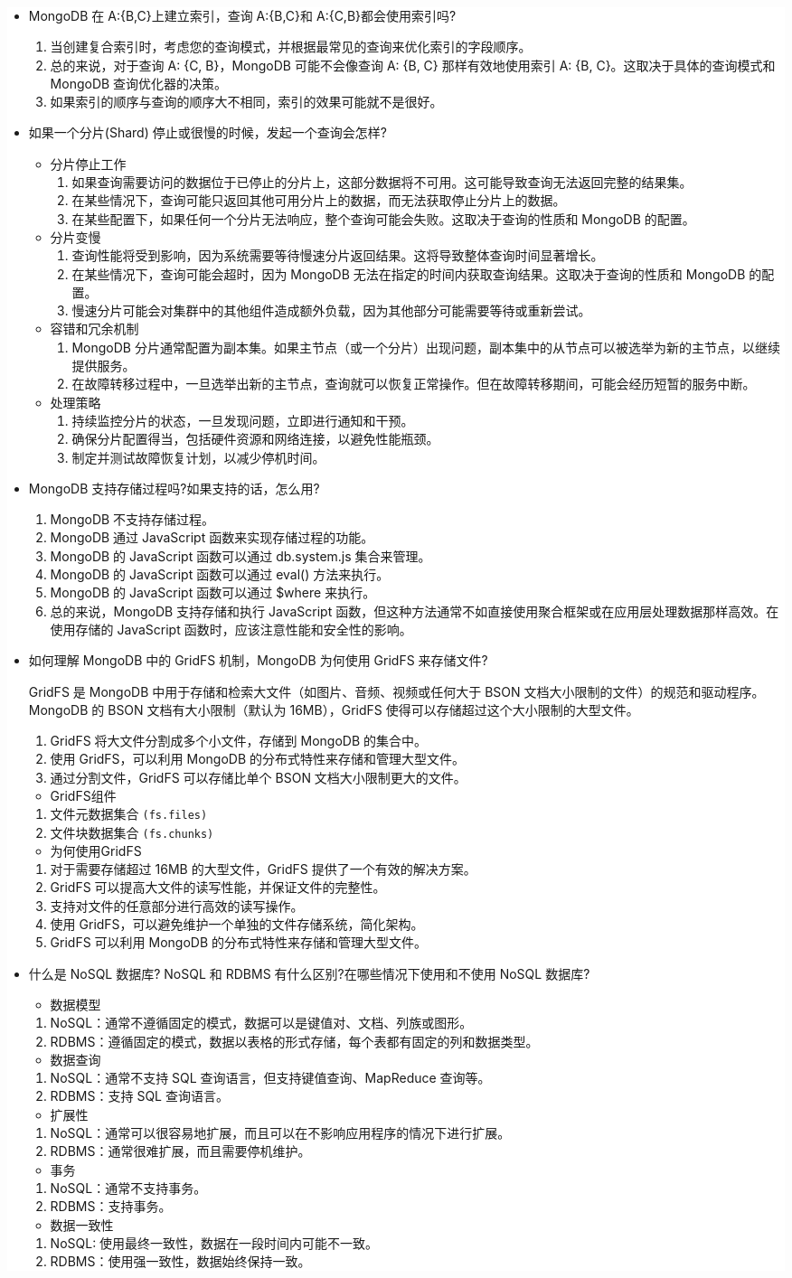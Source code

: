 * MongoDB 在 A:{B,C}上建立索引，查询 A:{B,C}和 A:{C,B}都会使用索引吗?
    1. 当创建复合索引时，考虑您的查询模式，并根据最常见的查询来优化索引的字段顺序。
    2. 总的来说，对于查询 A: {C, B}，MongoDB 可能不会像查询 A: {B, C} 那样有效地使用索引 A: {B, C}。这取决于具体的查询模式和 MongoDB 查询优化器的决策。
    3. 如果索引的顺序与查询的顺序大不相同，索引的效果可能就不是很好。

* 如果一个分片(Shard) 停止或很慢的时候，发起一个查询会怎样?
  * 分片停止工作
      1. 如果查询需要访问的数据位于已停止的分片上，这部分数据将不可用。这可能导致查询无法返回完整的结果集。
      2. 在某些情况下，查询可能只返回其他可用分片上的数据，而无法获取停止分片上的数据。 
      3. 在某些配置下，如果任何一个分片无法响应，整个查询可能会失败。这取决于查询的性质和 MongoDB 的配置。
  * 分片变慢
      1. 查询性能将受到影响，因为系统需要等待慢速分片返回结果。这将导致整体查询时间显著增长。
      2. 在某些情况下，查询可能会超时，因为 MongoDB 无法在指定的时间内获取查询结果。这取决于查询的性质和 MongoDB 的配置。
      3. 慢速分片可能会对集群中的其他组件造成额外负载，因为其他部分可能需要等待或重新尝试。
  * 容错和冗余机制
      1. MongoDB 分片通常配置为副本集。如果主节点（或一个分片）出现问题，副本集中的从节点可以被选举为新的主节点，以继续提供服务。
      2. 在故障转移过程中，一旦选举出新的主节点，查询就可以恢复正常操作。但在故障转移期间，可能会经历短暂的服务中断。
  * 处理策略
      1. 持续监控分片的状态，一旦发现问题，立即进行通知和干预。
      2. 确保分片配置得当，包括硬件资源和网络连接，以避免性能瓶颈。
      3. 制定并测试故障恢复计划，以减少停机时间。

* MongoDB 支持存储过程吗?如果支持的话，怎么用?
    1. MongoDB 不支持存储过程。
    2. MongoDB 通过 JavaScript 函数来实现存储过程的功能。
    3. MongoDB 的 JavaScript 函数可以通过 db.system.js 集合来管理。
    4. MongoDB 的 JavaScript 函数可以通过 eval() 方法来执行。
    5. MongoDB 的 JavaScript 函数可以通过 $where 来执行。
    6. 总的来说，MongoDB 支持存储和执行 JavaScript 函数，但这种方法通常不如直接使用聚合框架或在应用层处理数据那样高效。在使用存储的 JavaScript 函数时，应该注意性能和安全性的影响。

* 如何理解 MongoDB 中的 GridFS 机制，MongoDB 为何使用 GridFS 来存储文件?

  GridFS 是 MongoDB 中用于存储和检索大文件（如图片、音频、视频或任何大于 BSON 文档大小限制的文件）的规范和驱动程序。MongoDB 的 BSON 文档有大小限制（默认为 16MB），GridFS 使得可以存储超过这个大小限制的大型文件。
  1. GridFS 将大文件分割成多个小文件，存储到 MongoDB 的集合中。
  2. 使用 GridFS，可以利用 MongoDB 的分布式特性来存储和管理大型文件。
  3. 通过分割文件，GridFS 可以存储比单个 BSON 文档大小限制更大的文件。
  * GridFS组件
  1. 文件元数据集合 `(fs.files)`
  2. 文件块数据集合 `(fs.chunks)`
  * 为何使用GridFS
  1. 对于需要存储超过 16MB 的大型文件，GridFS 提供了一个有效的解决方案。
  2. GridFS 可以提高大文件的读写性能，并保证文件的完整性。
  3. 支持对文件的任意部分进行高效的读写操作。
  4. 使用 GridFS，可以避免维护一个单独的文件存储系统，简化架构。
  5. GridFS 可以利用 MongoDB 的分布式特性来存储和管理大型文件。

* 什么是 NoSQL 数据库? NoSQL 和 RDBMS 有什么区别?在哪些情况下使用和不使用 NoSQL 数据库?
  * 数据模型
  1. NoSQL：通常不遵循固定的模式，数据可以是键值对、文档、列族或图形。
  2. RDBMS：遵循固定的模式，数据以表格的形式存储，每个表都有固定的列和数据类型。
  * 数据查询
  1. NoSQL：通常不支持 SQL 查询语言，但支持键值查询、MapReduce 查询等。
  2. RDBMS：支持 SQL 查询语言。
  * 扩展性
  1. NoSQL：通常可以很容易地扩展，而且可以在不影响应用程序的情况下进行扩展。
  2. RDBMS：通常很难扩展，而且需要停机维护。
  * 事务
  1. NoSQL：通常不支持事务。
  2. RDBMS：支持事务。
  * 数据一致性
  1. NoSQL: 使用最终一致性，数据在一段时间内可能不一致。
  2. RDBMS：使用强一致性，数据始终保持一致。
